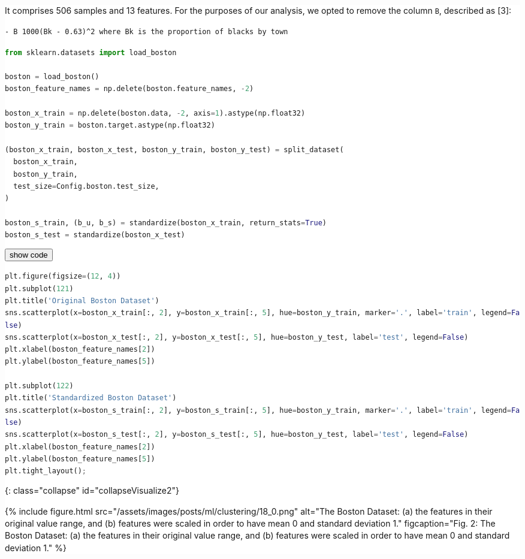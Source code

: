 It comprises 506 samples and 13 features.
For the purposes of our analysis, we opted to remove the column `B`, described as [3]:

    - B 1000(Bk - 0.63)^2 where Bk is the proportion of blacks by town


```python
from sklearn.datasets import load_boston

boston = load_boston()
boston_feature_names = np.delete(boston.feature_names, -2)

boston_x_train = np.delete(boston.data, -2, axis=1).astype(np.float32)
boston_y_train = boston.target.astype(np.float32)

(boston_x_train, boston_x_test, boston_y_train, boston_y_test) = split_dataset(
  boston_x_train,
  boston_y_train,
  test_size=Config.boston.test_size,
)

boston_s_train, (b_u, b_s) = standardize(boston_x_train, return_stats=True)
boston_s_test = standardize(boston_x_test)
```

<button data-bs-target="#collapseVisualize2" class="btn btn-light btn-sm" type="button" data-bs-toggle="collapse" aria-expanded="false" aria-controls="collapseSetup">show code</button>
```python
plt.figure(figsize=(12, 4))
plt.subplot(121)
plt.title('Original Boston Dataset')
sns.scatterplot(x=boston_x_train[:, 2], y=boston_x_train[:, 5], hue=boston_y_train, marker='.', label='train', legend=False)
sns.scatterplot(x=boston_x_test[:, 2], y=boston_x_test[:, 5], hue=boston_y_test, label='test', legend=False)
plt.xlabel(boston_feature_names[2])
plt.ylabel(boston_feature_names[5])

plt.subplot(122)
plt.title('Standardized Boston Dataset')
sns.scatterplot(x=boston_s_train[:, 2], y=boston_s_train[:, 5], hue=boston_y_train, marker='.', label='train', legend=False)
sns.scatterplot(x=boston_s_test[:, 2], y=boston_s_test[:, 5], hue=boston_y_test, label='test', legend=False)
plt.xlabel(boston_feature_names[2])
plt.ylabel(boston_feature_names[5])
plt.tight_layout();
```
{: class="collapse" id="collapseVisualize2"}

    
{% include figure.html
   src="/assets/images/posts/ml/clustering/18_0.png"
   alt="The Boston Dataset: (a) the features in their original value range, and (b) features were scaled in order to have mean 0 and standard deviation 1."
   figcaption="Fig. 2: The Boston Dataset: (a) the features in their original value range, and (b) features were scaled in order to have mean 0 and standard deviation 1." %}
